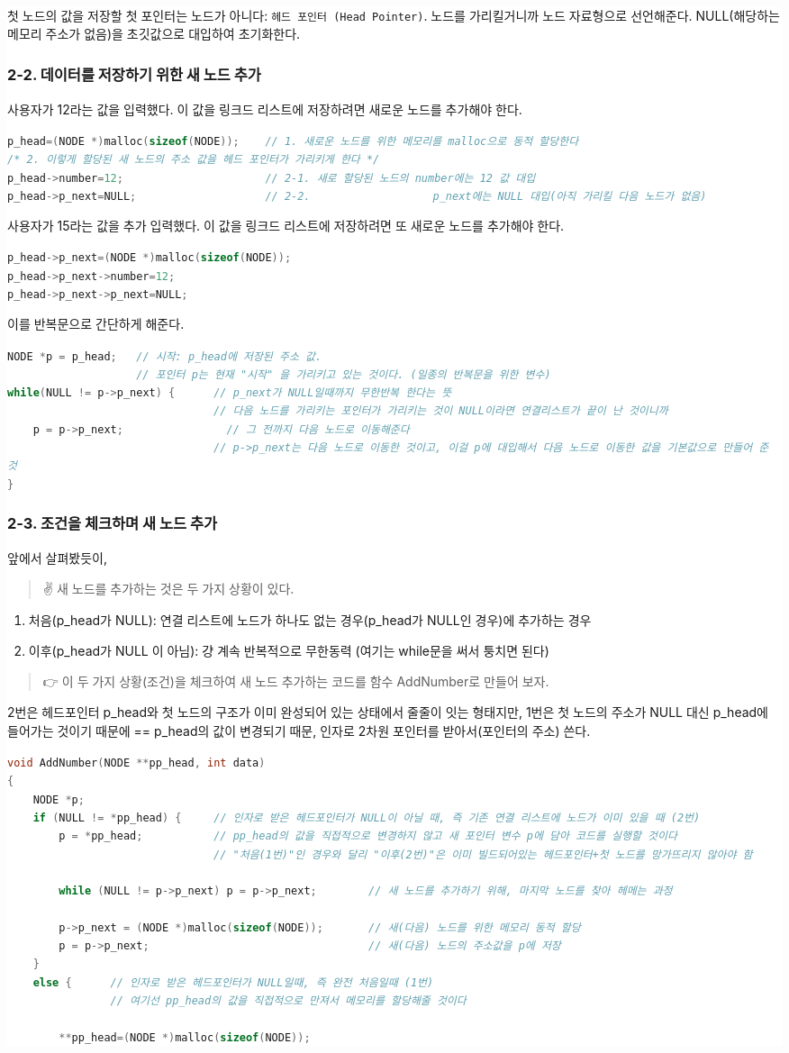 첫 노드의 값을 저장할 첫 포인터는 노드가 아니다: `헤드 포인터 (Head Pointer)`. 노드를 가리킬거니까 노드 자료형으로 선언해준다. NULL(해당하는 메모리 주소가 없음)을 초깃값으로 대입하여 초기화한다.

### 2-2. 데이터를 저장하기 위한 새 노드 추가

사용자가 12라는 값을 입력했다. 이 값을 링크드 리스트에 저장하려면 새로운 노드를 추가해야 한다.

```c
p_head=(NODE *)malloc(sizeof(NODE));    // 1. 새로운 노드를 위한 메모리를 malloc으로 동적 할당한다
/* 2. 이렇게 할당된 새 노드의 주소 값을 헤드 포인터가 가리키게 한다 */
p_head->number=12;                      // 2-1. 새로 할당된 노드의 number에는 12 값 대입
p_head->p_next=NULL;                    // 2-2.                   p_next에는 NULL 대입(아직 가리킬 다음 노드가 없음)
```

사용자가 15라는 값을 추가 입력했다. 이 값을 링크드 리스트에 저장하려면 또 새로운 노드를 추가해야 한다.

```c
p_head->p_next=(NODE *)malloc(sizeof(NODE));
p_head->p_next->number=12;
p_head->p_next->p_next=NULL;
```

이를 반복문으로 간단하게 해준다.

```c
NODE *p = p_head;   // 시작: p_head에 저장된 주소 값.
                    // 포인터 p는 현재 "시작" 을 가리키고 있는 것이다. (일종의 반복문을 위한 변수)
while(NULL != p->p_next) {      // p_next가 NULL일때까지 무한반복 한다는 뜻
                                // 다음 노드를 가리키는 포인터가 가리키는 것이 NULL이라면 연결리스트가 끝이 난 것이니까
    p = p->p_next;                // 그 전까지 다음 노드로 이동해준다
                                // p->p_next는 다음 노드로 이동한 것이고, 이걸 p에 대입해서 다음 노드로 이동한 값을 기본값으로 만들어 준 것
}
```

### 2-3. 조건을 체크하며 새 노드 추가

앞에서 살펴봤듯이,


> ✌️ 새 노드를 추가하는 것은 두 가지 상황이 있다.


1. 처음(p_head가 NULL): 연결 리스트에 노드가 하나도 없는 경우(p_head가 NULL인 경우)에 추가하는 경우

2. 이후(p_head가 NULL 이 아님): 걍 계속 반복적으로 무한동력 (여기는 while문을 써서 퉁치면 된다)


> 👉 이 두 가지 상황(조건)을 체크하여 새 노드 추가하는 코드를 함수 AddNumber로 만들어 보자.


2번은 헤드포인터 p_head와 첫 노드의 구조가 이미 완성되어 있는 상태에서 줄줄이 잇는 형태지만, 1번은 첫 노드의 주소가 NULL 대신 p_head에 들어가는 것이기 때문에 == p_head의 값이 변경되기 때문, 인자로 2차원 포인터를 받아서(포인터의 주소) 쓴다.

```c
void AddNumber(NODE **pp_head, int data)
{
    NODE *p;
    if (NULL != *pp_head) {     // 인자로 받은 헤드포인터가 NULL이 아닐 때, 즉 기존 연결 리스트에 노드가 이미 있을 때 (2번)
        p = *pp_head;           // pp_head의 값을 직접적으로 변경하지 않고 새 포인터 변수 p에 담아 코드를 실행할 것이다
                                // "처음(1번)"인 경우와 달리 "이후(2번)"은 이미 빌드되어있는 헤드포인터+첫 노드를 망가뜨리지 않아야 함

        while (NULL != p->p_next) p = p->p_next;        // 새 노드를 추가하기 위해, 마지막 노드를 찾아 헤메는 과정

        p->p_next = (NODE *)malloc(sizeof(NODE));       // 새(다음) 노드를 위한 메모리 동적 할당
        p = p->p_next;                                  // 새(다음) 노드의 주소값을 p에 저장
    }
    else {      // 인자로 받은 헤드포인터가 NULL일때, 즉 완전 처음일때 (1번)
                // 여기선 pp_head의 값을 직접적으로 만져서 메모리를 할당해줄 것이다

        **pp_head=(NODE *)malloc(sizeof(NODE));
```